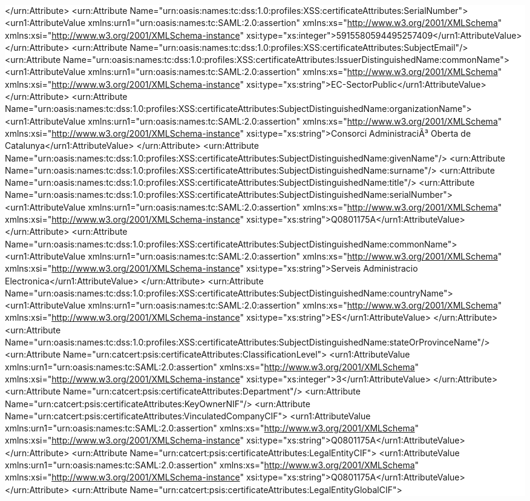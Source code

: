  </urn:Attribute>
 <urn:Attribute Name="urn:oasis:names:tc:dss:1.0:profiles:XSS:certificateAttributes:SerialNumber">
 <urn1:AttributeValue xmlns:urn1="urn:oasis:names:tc:SAML:2.0:assertion" xmlns:xs="http://www.w3.org/2001/XMLSchema" xmlns:xsi="http://www.w3.org/2001/XMLSchema-instance" xsi:type="xs:integer">5915580594495257409</urn1:AttributeValue>
 </urn:Attribute>
 <urn:Attribute Name="urn:oasis:names:tc:dss:1.0:profiles:XSS:certificateAttributes:SubjectEmail"/>
 <urn:Attribute Name="urn:oasis:names:tc:dss:1.0:profiles:XSS:certificateAttributes:IssuerDistinguishedName:commonName">
 <urn1:AttributeValue xmlns:urn1="urn:oasis:names:tc:SAML:2.0:assertion" xmlns:xs="http://www.w3.org/2001/XMLSchema" xmlns:xsi="http://www.w3.org/2001/XMLSchema-instance" xsi:type="xs:string">EC-SectorPublic</urn1:AttributeValue>
 </urn:Attribute>
 <urn:Attribute Name="urn:oasis:names:tc:dss:1.0:profiles:XSS:certificateAttributes:SubjectDistinguishedName:organizationName">
 <urn1:AttributeValue xmlns:urn1="urn:oasis:names:tc:SAML:2.0:assertion" xmlns:xs="http://www.w3.org/2001/XMLSchema" xmlns:xsi="http://www.w3.org/2001/XMLSchema-instance" xsi:type="xs:string">Consorci AdministraciÃ³ Oberta de Catalunya</urn1:AttributeValue>
 </urn:Attribute>
 <urn:Attribute Name="urn:oasis:names:tc:dss:1.0:profiles:XSS:certificateAttributes:SubjectDistinguishedName:givenName"/>
 <urn:Attribute Name="urn:oasis:names:tc:dss:1.0:profiles:XSS:certificateAttributes:SubjectDistinguishedName:surname"/>
 <urn:Attribute Name="urn:oasis:names:tc:dss:1.0:profiles:XSS:certificateAttributes:SubjectDistinguishedName:title"/>
 <urn:Attribute Name="urn:oasis:names:tc:dss:1.0:profiles:XSS:certificateAttributes:SubjectDistinguishedName:serialNumber">
 <urn1:AttributeValue xmlns:urn1="urn:oasis:names:tc:SAML:2.0:assertion" xmlns:xs="http://www.w3.org/2001/XMLSchema" xmlns:xsi="http://www.w3.org/2001/XMLSchema-instance" xsi:type="xs:string">Q0801175A</urn1:AttributeValue>
 </urn:Attribute>
 <urn:Attribute Name="urn:oasis:names:tc:dss:1.0:profiles:XSS:certificateAttributes:SubjectDistinguishedName:commonName">
 <urn1:AttributeValue xmlns:urn1="urn:oasis:names:tc:SAML:2.0:assertion" xmlns:xs="http://www.w3.org/2001/XMLSchema" xmlns:xsi="http://www.w3.org/2001/XMLSchema-instance" xsi:type="xs:string">Serveis Administracio Electronica</urn1:AttributeValue>
 </urn:Attribute>
 <urn:Attribute Name="urn:oasis:names:tc:dss:1.0:profiles:XSS:certificateAttributes:SubjectDistinguishedName:countryName">
 <urn1:AttributeValue xmlns:urn1="urn:oasis:names:tc:SAML:2.0:assertion" xmlns:xs="http://www.w3.org/2001/XMLSchema" xmlns:xsi="http://www.w3.org/2001/XMLSchema-instance" xsi:type="xs:string">ES</urn1:AttributeValue>
 </urn:Attribute>
 <urn:Attribute Name="urn:oasis:names:tc:dss:1.0:profiles:XSS:certificateAttributes:SubjectDistinguishedName:stateOrProvinceName"/>
 <urn:Attribute Name="urn:catcert:psis:certificateAttributes:ClassificationLevel">
 <urn1:AttributeValue xmlns:urn1="urn:oasis:names:tc:SAML:2.0:assertion" xmlns:xs="http://www.w3.org/2001/XMLSchema" xmlns:xsi="http://www.w3.org/2001/XMLSchema-instance" xsi:type="xs:integer">3</urn1:AttributeValue>
 </urn:Attribute>
 <urn:Attribute Name="urn:catcert:psis:certificateAttributes:Department"/>
 <urn:Attribute Name="urn:catcert:psis:certificateAttributes:KeyOwnerNIF"/>
 <urn:Attribute Name="urn:catcert:psis:certificateAttributes:VinculatedCompanyCIF">
 <urn1:AttributeValue xmlns:urn1="urn:oasis:names:tc:SAML:2.0:assertion" xmlns:xs="http://www.w3.org/2001/XMLSchema" xmlns:xsi="http://www.w3.org/2001/XMLSchema-instance" xsi:type="xs:string">Q0801175A</urn1:AttributeValue>
 </urn:Attribute>
 <urn:Attribute Name="urn:catcert:psis:certificateAttributes:LegalEntityCIF">
 <urn1:AttributeValue xmlns:urn1="urn:oasis:names:tc:SAML:2.0:assertion" xmlns:xs="http://www.w3.org/2001/XMLSchema" xmlns:xsi="http://www.w3.org/2001/XMLSchema-instance" xsi:type="xs:string">Q0801175A</urn1:AttributeValue>
 </urn:Attribute>
 <urn:Attribute Name="urn:catcert:psis:certificateAttributes:LegalEntityGlobalCIF">